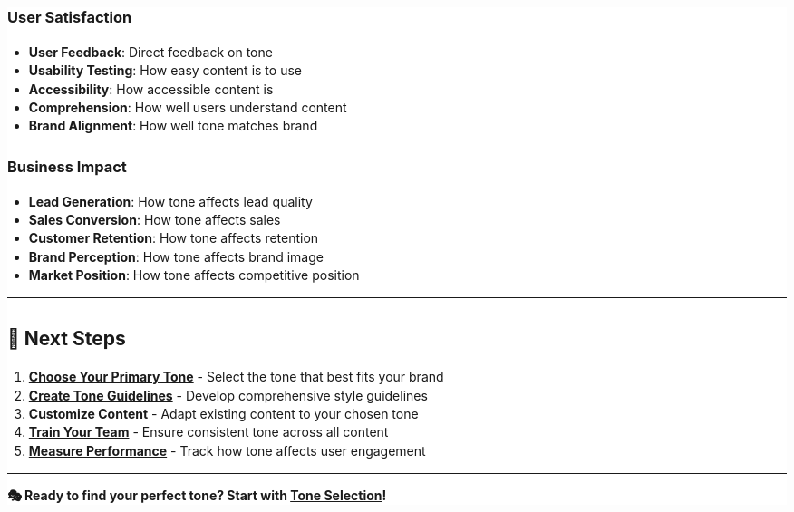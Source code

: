 ### User Satisfaction
- **User Feedback**: Direct feedback on tone
- **Usability Testing**: How easy content is to use
- **Accessibility**: How accessible content is
- **Comprehension**: How well users understand content
- **Brand Alignment**: How well tone matches brand

### Business Impact
- **Lead Generation**: How tone affects lead quality
- **Sales Conversion**: How tone affects sales
- **Customer Retention**: How tone affects retention
- **Brand Perception**: How tone affects brand image
- **Market Position**: How tone affects competitive position

---

## 🎯 Next Steps

1. **[Choose Your Primary Tone](./tone-selection.md)** - Select the tone that best fits your brand
2. **[Create Tone Guidelines](./tone-guidelines.md)** - Develop comprehensive style guidelines
3. **[Customize Content](./content-customization.md)** - Adapt existing content to your chosen tone
4. **[Train Your Team](./team-training.md)** - Ensure consistent tone across all content
5. **[Measure Performance](./tone-metrics.md)** - Track how tone affects user engagement

---

**🎭 Ready to find your perfect tone? Start with [Tone Selection](./tone-selection.md)!**
